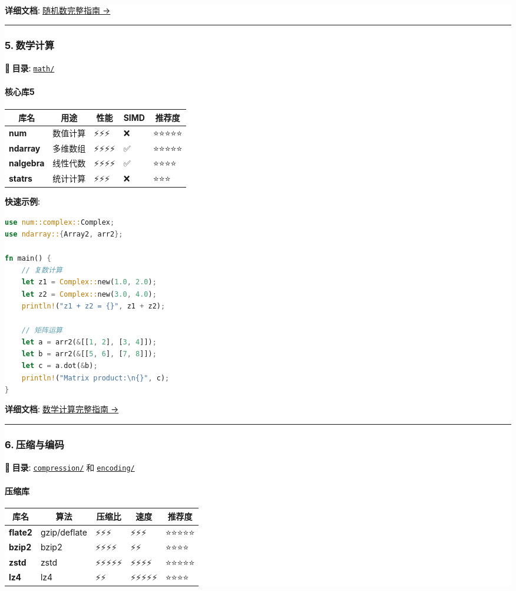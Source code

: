 **详细文档**: [随机数完整指南 →](./random/README.md)

---

### 5. 数学计算

**📁 目录**: [`math/`](./math/)

#### 核心库5

| 库名 | 用途 | 性能 | SIMD | 推荐度 |
|------|------|------|------|--------|
| **num** | 数值计算 | ⚡⚡⚡ | ❌ | ⭐⭐⭐⭐⭐ |
| **ndarray** | 多维数组 | ⚡⚡⚡⚡ | ✅ | ⭐⭐⭐⭐⭐ |
| **nalgebra** | 线性代数 | ⚡⚡⚡⚡ | ✅ | ⭐⭐⭐⭐ |
| **statrs** | 统计计算 | ⚡⚡⚡ | ❌ | ⭐⭐⭐ |

**快速示例**:

```rust
use num::complex::Complex;
use ndarray::{Array2, arr2};

fn main() {
    // 复数计算
    let z1 = Complex::new(1.0, 2.0);
    let z2 = Complex::new(3.0, 4.0);
    println!("z1 + z2 = {}", z1 + z2);
    
    // 矩阵运算
    let a = arr2(&[[1, 2], [3, 4]]);
    let b = arr2(&[[5, 6], [7, 8]]);
    let c = a.dot(&b);
    println!("Matrix product:\n{}", c);
}
```

**详细文档**: [数学计算完整指南 →](./math/README.md)

---

### 6. 压缩与编码

**📁 目录**: [`compression/`](./compression/) 和 [`encoding/`](./encoding/)

#### 压缩库

| 库名 | 算法 | 压缩比 | 速度 | 推荐度 |
|------|------|--------|------|--------|
| **flate2** | gzip/deflate | ⚡⚡⚡ | ⚡⚡⚡ | ⭐⭐⭐⭐⭐ |
| **bzip2** | bzip2 | ⚡⚡⚡⚡ | ⚡⚡ | ⭐⭐⭐⭐ |
| **zstd** | zstd | ⚡⚡⚡⚡⚡ | ⚡⚡⚡⚡ | ⭐⭐⭐⭐⭐ |
| **lz4** | lz4 | ⚡⚡ | ⚡⚡⚡⚡⚡ | ⭐⭐⭐⭐ |
